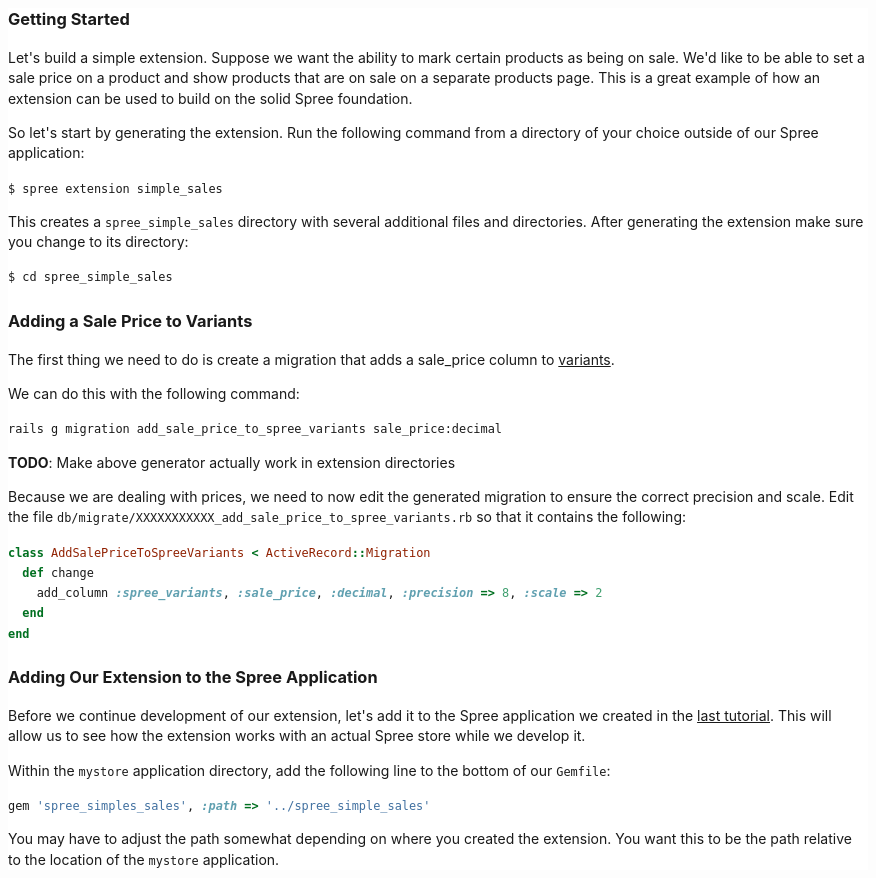 ### Getting Started

Let's build a simple extension. Suppose we want the ability to mark certain products as being on sale. We'd like to be able to set a sale price on a product and show products that are on sale on a separate products page. This is a great example of how an extension can be used to build on the solid Spree foundation.

So let's start by generating the extension. Run the following command from a directory of your choice outside of our Spree application:

```shell
$ spree extension simple_sales
```

This creates a `spree_simple_sales` directory with several additional files and directories. After generating the extension make sure you change to its directory:

```shell
$ cd spree_simple_sales
```

### Adding a Sale Price to Variants

The first thing we need to do is create a migration that adds a sale_price column to [variants](http://guides.spreecommerce.com/products_and_variants.html#what-is-a-variant).

We can do this with the following command:

```shell
rails g migration add_sale_price_to_spree_variants sale_price:decimal
```

**TODO**: Make above generator actually work in extension directories

Because we are dealing with prices, we need to now edit the generated migration to ensure the correct precision and scale. Edit the file `db/migrate/XXXXXXXXXXX_add_sale_price_to_spree_variants.rb` so that it contains the following:

```ruby
class AddSalePriceToSpreeVariants < ActiveRecord::Migration
  def change
    add_column :spree_variants, :sale_price, :decimal, :precision => 8, :scale => 2
  end
end
```

### Adding Our Extension to the Spree Application

Before we continue development of our extension, let's add it to the Spree application we created in the [last tutorial](). This will allow us to see how the extension works with an actual Spree store while we develop it.

Within the `mystore` application directory, add the following line to the bottom of our `Gemfile`:

```ruby
gem 'spree_simples_sales', :path => '../spree_simple_sales'
```

You may have to adjust the path somewhat depending on where you created the extension. You want this to be the path relative to the location of the `mystore` application.
